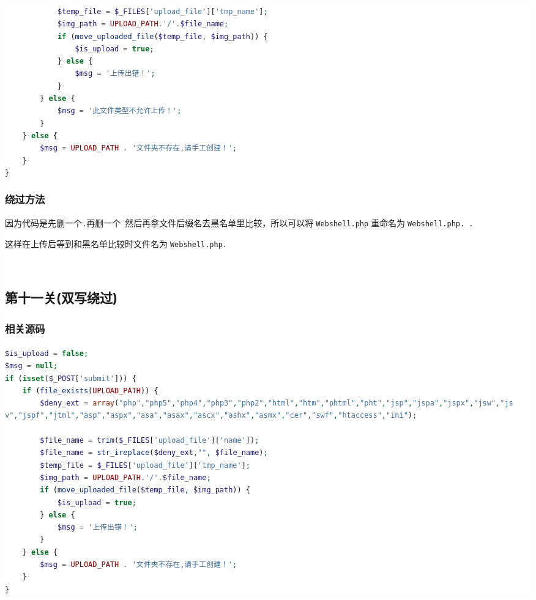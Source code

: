 ```php
            $temp_file = $_FILES['upload_file']['tmp_name'];
            $img_path = UPLOAD_PATH.'/'.$file_name;
            if (move_uploaded_file($temp_file, $img_path)) {
                $is_upload = true;
            } else {
                $msg = '上传出错！';
            }
        } else {
            $msg = '此文件类型不允许上传！';
        }
    } else {
        $msg = UPLOAD_PATH . '文件夹不存在,请手工创建！';
    }
}
```

### 绕过方法

因为代码是先删一个`.`再删一个` `然后再拿文件后缀名去黑名单里比较，所以可以将 `Webshell.php` 重命名为 `Webshell.php. .`

这样在上传后等到和黑名单比较时文件名为 `Webshell.php.`

​	

## 第十一关(双写绕过)

### 相关源码

```php
$is_upload = false;
$msg = null;
if (isset($_POST['submit'])) {
    if (file_exists(UPLOAD_PATH)) {
        $deny_ext = array("php","php5","php4","php3","php2","html","htm","phtml","pht","jsp","jspa","jspx","jsw","jsv","jspf","jtml","asp","aspx","asa","asax","ascx","ashx","asmx","cer","swf","htaccess","ini");

        $file_name = trim($_FILES['upload_file']['name']);
        $file_name = str_ireplace($deny_ext,"", $file_name);
        $temp_file = $_FILES['upload_file']['tmp_name'];
        $img_path = UPLOAD_PATH.'/'.$file_name;        
        if (move_uploaded_file($temp_file, $img_path)) {
            $is_upload = true;
        } else {
            $msg = '上传出错！';
        }
    } else {
        $msg = UPLOAD_PATH . '文件夹不存在,请手工创建！';
    }
}
```
